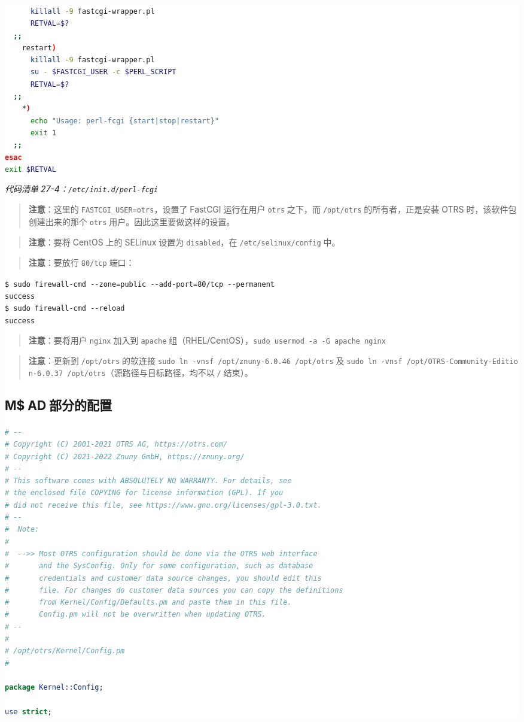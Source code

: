 ```bash
      killall -9 fastcgi-wrapper.pl
      RETVAL=$?
  ;;
    restart)
      killall -9 fastcgi-wrapper.pl
      su - $FASTCGI_USER -c $PERL_SCRIPT
      RETVAL=$?
  ;;
    *)
      echo "Usage: perl-fcgi {start|stop|restart}"
      exit 1
  ;;
esac
exit $RETVAL

```

*代码清单 27-4：`/etc/init.d/perl-fcgi`*


> **注意**：这里的 `FASTCGI_USER=otrs`，设置了 FastCGI 运行在用户 `otrs` 之下，而 `/opt/otrs` 的所有者，正是安装 OTRS 时，该软件包创建出来的那个 `otrs` 用户。因此这里要做这样的设置。

> **注意**：要将 CentOS 上的 SELinux 设置为 `disabled`，在 `/etc/selinux/config` 中。

> **注意**：要放行 `80/tcp` 端口：

```console
$ sudo firewall-cmd --zone=public --add-port=80/tcp --permanent
success
$ sudo firewall-cmd --reload
success
```

> **注意**：要将用户 `nginx` 加入到 `apache` 组（RHEL/CentOS），`sudo usermod -a -G apache nginx`

> **注意**：更新到 `/opt/otrs` 的软连接 `sudo ln -vnsf /opt/znuny-6.0.46 /opt/otrs` 及 `sudo ln -vnsf /opt/OTRS-Community-Edition-6.0.37 /opt/otrs`（源路径与目标路径，均不以 `/` 结束）。


## M$ AD 部分的配置

```perl
# --
# Copyright (C) 2001-2021 OTRS AG, https://otrs.com/
# Copyright (C) 2021-2022 Znuny GmbH, https://znuny.org/
# --
# This software comes with ABSOLUTELY NO WARRANTY. For details, see
# the enclosed file COPYING for license information (GPL). If you
# did not receive this file, see https://www.gnu.org/licenses/gpl-3.0.txt.
# --
#  Note:
#
#  -->> Most OTRS configuration should be done via the OTRS web interface
#       and the SysConfig. Only for some configuration, such as database
#       credentials and customer data source changes, you should edit this
#       file. For changes do customer data sources you can copy the definitions
#       from Kernel/Config/Defaults.pm and paste them in this file.
#       Config.pm will not be overwritten when updating OTRS.
# --
#
# /opt/otrs/Kernel/Config.pm
#

package Kernel::Config;

use strict;
```
